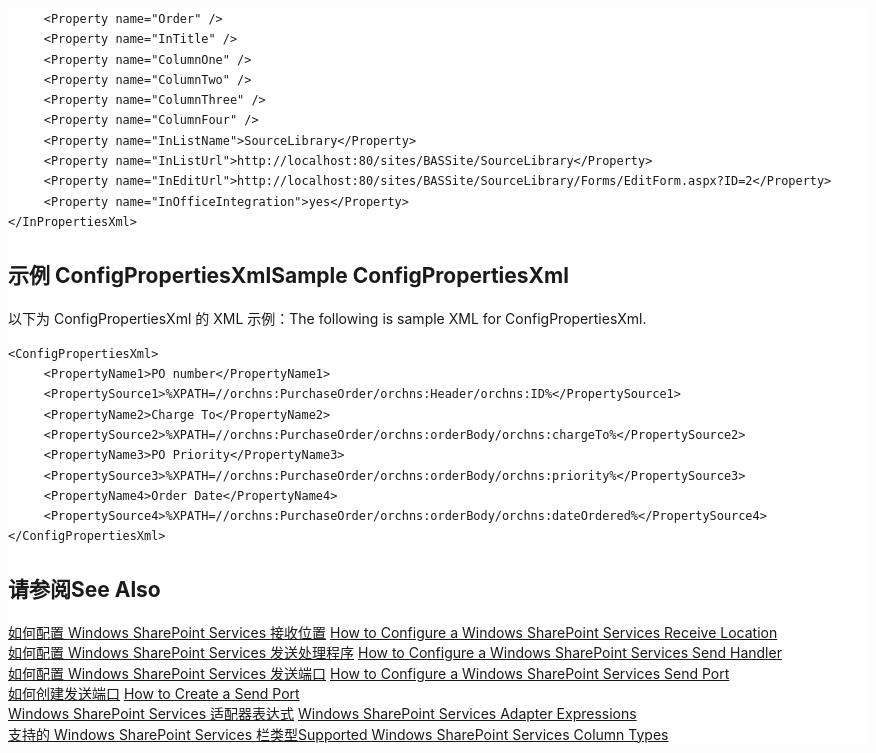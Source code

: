 ```  
     <Property name="Order" />  
     <Property name="InTitle" />  
     <Property name="ColumnOne" />  
     <Property name="ColumnTwo" />  
     <Property name="ColumnThree" />  
     <Property name="ColumnFour" />  
     <Property name="InListName">SourceLibrary</Property>  
     <Property name="InListUrl">http://localhost:80/sites/BASSite/SourceLibrary</Property>  
     <Property name="InEditUrl">http://localhost:80/sites/BASSite/SourceLibrary/Forms/EditForm.aspx?ID=2</Property>  
     <Property name="InOfficeIntegration">yes</Property>  
</InPropertiesXml>  
```  
  
## <a name="sample-configpropertiesxml"></a><span data-ttu-id="350d2-305">示例 ConfigPropertiesXml</span><span class="sxs-lookup"><span data-stu-id="350d2-305">Sample ConfigPropertiesXml</span></span>  
 <span data-ttu-id="350d2-306">以下为 ConfigPropertiesXml 的 XML 示例：</span><span class="sxs-lookup"><span data-stu-id="350d2-306">The following is sample XML for ConfigPropertiesXml.</span></span>  
  
```  
<ConfigPropertiesXml>  
     <PropertyName1>PO number</PropertyName1>  
     <PropertySource1>%XPATH=//orchns:PurchaseOrder/orchns:Header/orchns:ID%</PropertySource1>  
     <PropertyName2>Charge To</PropertyName2>  
     <PropertySource2>%XPATH=//orchns:PurchaseOrder/orchns:orderBody/orchns:chargeTo%</PropertySource2>  
     <PropertyName3>PO Priority</PropertyName3>  
     <PropertySource3>%XPATH=//orchns:PurchaseOrder/orchns:orderBody/orchns:priority%</PropertySource3>  
     <PropertyName4>Order Date</PropertyName4>  
     <PropertySource4>%XPATH=//orchns:PurchaseOrder/orchns:orderBody/orchns:dateOrdered%</PropertySource4>  
</ConfigPropertiesXml>  
```  
  
## <a name="see-also"></a><span data-ttu-id="350d2-307">请参阅</span><span class="sxs-lookup"><span data-stu-id="350d2-307">See Also</span></span>  
 <span data-ttu-id="350d2-308">[如何配置 Windows SharePoint Services 接收位置](../core/how-to-configure-a-windows-sharepoint-services-receive-location.md) </span><span class="sxs-lookup"><span data-stu-id="350d2-308">[How to Configure a Windows SharePoint Services Receive Location](../core/how-to-configure-a-windows-sharepoint-services-receive-location.md) </span></span>  
 <span data-ttu-id="350d2-309">[如何配置 Windows SharePoint Services 发送处理程序](../core/how-to-configure-a-windows-sharepoint-services-send-handler.md) </span><span class="sxs-lookup"><span data-stu-id="350d2-309">[How to Configure a Windows SharePoint Services Send Handler](../core/how-to-configure-a-windows-sharepoint-services-send-handler.md) </span></span>  
 <span data-ttu-id="350d2-310">[如何配置 Windows SharePoint Services 发送端口](../core/how-to-configure-a-windows-sharepoint-services-send-port.md) </span><span class="sxs-lookup"><span data-stu-id="350d2-310">[How to Configure a Windows SharePoint Services Send Port](../core/how-to-configure-a-windows-sharepoint-services-send-port.md) </span></span>  
 <span data-ttu-id="350d2-311">[如何创建发送端口](../core/how-to-create-a-send-port2.md) </span><span class="sxs-lookup"><span data-stu-id="350d2-311">[How to Create a Send Port](../core/how-to-create-a-send-port2.md) </span></span>  
 <span data-ttu-id="350d2-312">[Windows SharePoint Services 适配器表达式](../core/windows-sharepoint-services-adapter-expressions.md) </span><span class="sxs-lookup"><span data-stu-id="350d2-312">[Windows SharePoint Services Adapter Expressions](../core/windows-sharepoint-services-adapter-expressions.md) </span></span>  
 [<span data-ttu-id="350d2-313">支持的 Windows SharePoint Services 栏类型</span><span class="sxs-lookup"><span data-stu-id="350d2-313">Supported Windows SharePoint Services Column Types</span></span>](../core/supported-windows-sharepoint-services-column-types.md)
